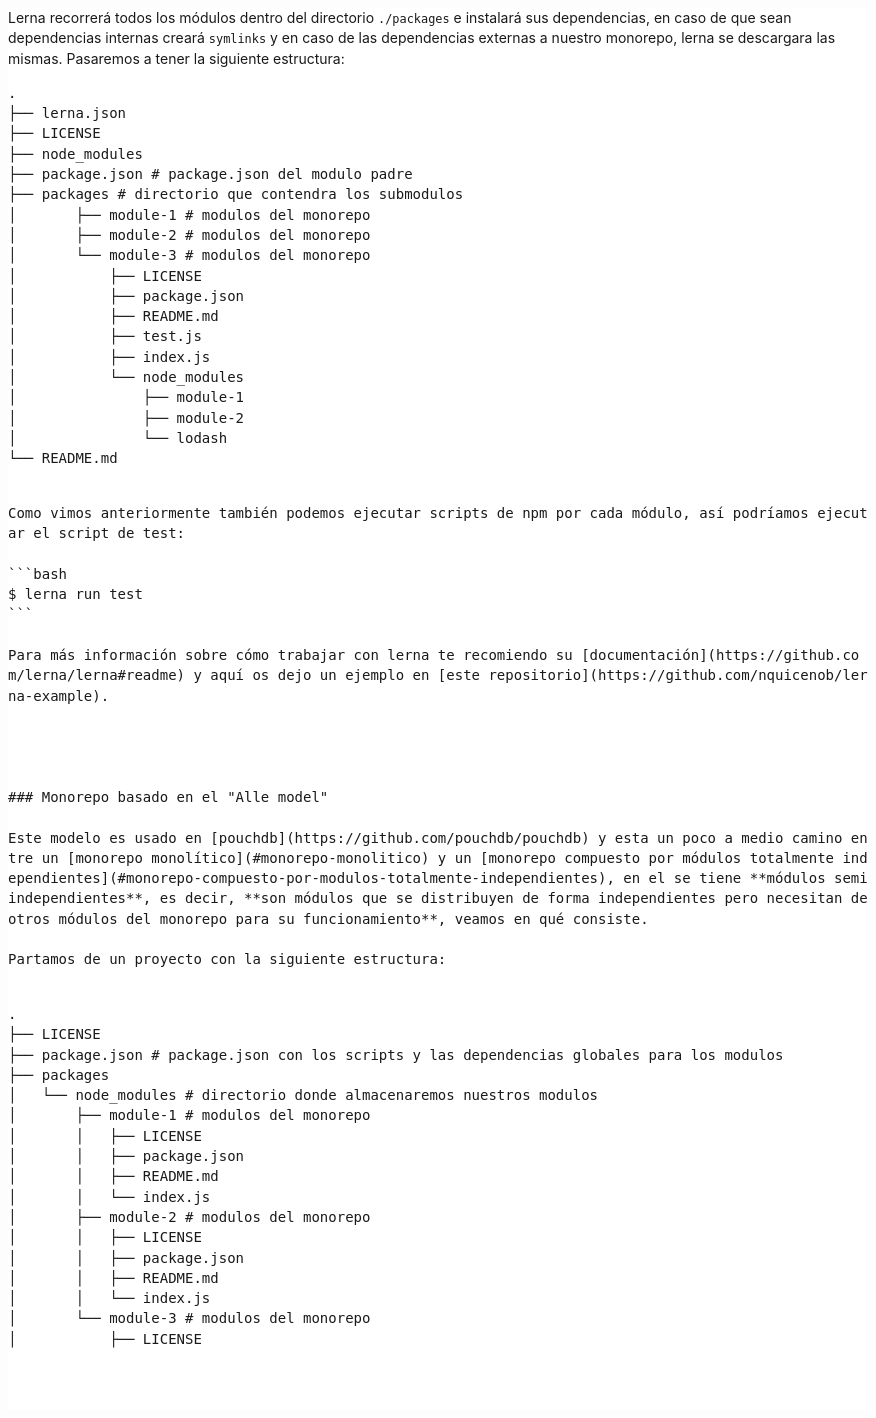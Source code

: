 Lerna recorrerá todos los módulos dentro del directorio `./packages` e instalará sus dependencias, en caso de que sean dependencias internas creará `symlinks` y en caso de las dependencias externas a nuestro monorepo, lerna se descargara las mismas. Pasaremos a tener la siguiente estructura:

<pre>
.
├── lerna.json
├── LICENSE
├── node_modules
├── package.json # package.json del modulo padre
├── packages # directorio que contendra los submodulos
│       ├── module-1 # modulos del monorepo
│       ├── module-2 # modulos del monorepo
│       └── module-3 # modulos del monorepo
│           ├── LICENSE
│           ├── package.json
│           ├── README.md
│           ├── test.js
│           ├── index.js
│           └── node_modules
│               ├── module-1
│               ├── module-2
│               └── lodash
└── README.md
<pre>

Como vimos anteriormente también podemos ejecutar scripts de npm por cada módulo, así podríamos ejecutar el script de test:

```bash
$ lerna run test
```

Para más información sobre cómo trabajar con lerna te recomiendo su [documentación](https://github.com/lerna/lerna#readme) y aquí os dejo un ejemplo en [este repositorio](https://github.com/nquicenob/lerna-example).


<a name="monorepo-basado-en-el-alle-model"></a>

### Monorepo basado en el "Alle model"

Este modelo es usado en [pouchdb](https://github.com/pouchdb/pouchdb) y esta un poco a medio camino entre un [monorepo monolítico](#monorepo-monolitico) y un [monorepo compuesto por módulos totalmente independientes](#monorepo-compuesto-por-modulos-totalmente-independientes), en el se tiene **módulos semi independientes**, es decir, **son módulos que se distribuyen de forma independientes pero necesitan de otros módulos del monorepo para su funcionamiento**, veamos en qué consiste.

Partamos de un proyecto con la siguiente estructura:

<pre>
.
├── LICENSE
├── package.json # package.json con los scripts y las dependencias globales para los modulos
├── packages
│   └── node_modules # directorio donde almacenaremos nuestros modulos
│       ├── module-1 # modulos del monorepo
│       │   ├── LICENSE
│       │   ├── package.json
│       │   ├── README.md
│       │   └── index.js
│       ├── module-2 # modulos del monorepo
│       │   ├── LICENSE
│       │   ├── package.json
│       │   ├── README.md
│       │   └── index.js
│       └── module-3 # modulos del monorepo
│           ├── LICENSE